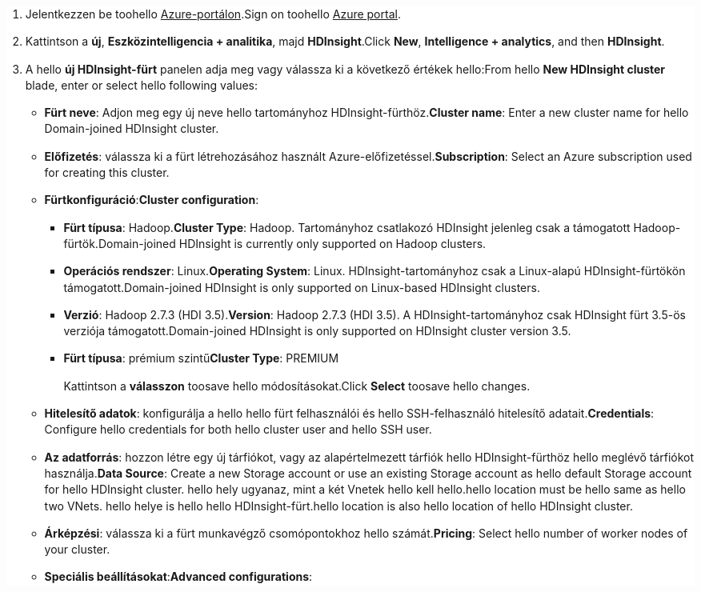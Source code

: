 1. <span data-ttu-id="bf9d8-204">Jelentkezzen be toohello [Azure-portálon](https://portal.azure.com).</span><span class="sxs-lookup"><span data-stu-id="bf9d8-204">Sign on toohello [Azure portal](https://portal.azure.com).</span></span>
2. <span data-ttu-id="bf9d8-205">Kattintson a **új**, **Eszközintelligencia + analitika**, majd **HDInsight**.</span><span class="sxs-lookup"><span data-stu-id="bf9d8-205">Click **New**, **Intelligence + analytics**, and then **HDInsight**.</span></span>
3. <span data-ttu-id="bf9d8-206">A hello **új HDInsight-fürt** panelen adja meg vagy válassza ki a következő értékek hello:</span><span class="sxs-lookup"><span data-stu-id="bf9d8-206">From hello **New HDInsight cluster** blade, enter or select hello following values:</span></span>
   
   * <span data-ttu-id="bf9d8-207">**Fürt neve**: Adjon meg egy új neve hello tartományhoz HDInsight-fürthöz.</span><span class="sxs-lookup"><span data-stu-id="bf9d8-207">**Cluster name**: Enter a new cluster name for hello Domain-joined HDInsight cluster.</span></span>
   * <span data-ttu-id="bf9d8-208">**Előfizetés**: válassza ki a fürt létrehozásához használt Azure-előfizetéssel.</span><span class="sxs-lookup"><span data-stu-id="bf9d8-208">**Subscription**: Select an Azure subscription used for creating this cluster.</span></span>
   * <span data-ttu-id="bf9d8-209">**Fürtkonfiguráció**:</span><span class="sxs-lookup"><span data-stu-id="bf9d8-209">**Cluster configuration**:</span></span>
     
     * <span data-ttu-id="bf9d8-210">**Fürt típusa**: Hadoop.</span><span class="sxs-lookup"><span data-stu-id="bf9d8-210">**Cluster Type**: Hadoop.</span></span> <span data-ttu-id="bf9d8-211">Tartományhoz csatlakozó HDInsight jelenleg csak a támogatott Hadoop-fürtök.</span><span class="sxs-lookup"><span data-stu-id="bf9d8-211">Domain-joined HDInsight is currently only supported on Hadoop clusters.</span></span>
     * <span data-ttu-id="bf9d8-212">**Operációs rendszer**: Linux.</span><span class="sxs-lookup"><span data-stu-id="bf9d8-212">**Operating System**: Linux.</span></span>  <span data-ttu-id="bf9d8-213">HDInsight-tartományhoz csak a Linux-alapú HDInsight-fürtökön támogatott.</span><span class="sxs-lookup"><span data-stu-id="bf9d8-213">Domain-joined HDInsight is only supported on Linux-based HDInsight clusters.</span></span>
     * <span data-ttu-id="bf9d8-214">**Verzió**: Hadoop 2.7.3 (HDI 3.5).</span><span class="sxs-lookup"><span data-stu-id="bf9d8-214">**Version**: Hadoop 2.7.3 (HDI 3.5).</span></span> <span data-ttu-id="bf9d8-215">A HDInsight-tartományhoz csak HDInsight fürt 3.5-ös verziója támogatott.</span><span class="sxs-lookup"><span data-stu-id="bf9d8-215">Domain-joined HDInsight is only supported on HDInsight cluster version 3.5.</span></span>
     * <span data-ttu-id="bf9d8-216">**Fürt típusa**: prémium szintű</span><span class="sxs-lookup"><span data-stu-id="bf9d8-216">**Cluster Type**: PREMIUM</span></span>
       
       <span data-ttu-id="bf9d8-217">Kattintson a **válasszon** toosave hello módosításokat.</span><span class="sxs-lookup"><span data-stu-id="bf9d8-217">Click **Select** toosave hello changes.</span></span>
   * <span data-ttu-id="bf9d8-218">**Hitelesítő adatok**: konfigurálja a hello hello fürt felhasználói és hello SSH-felhasználó hitelesítő adatait.</span><span class="sxs-lookup"><span data-stu-id="bf9d8-218">**Credentials**: Configure hello credentials for both hello cluster user and hello SSH user.</span></span>
   * <span data-ttu-id="bf9d8-219">**Az adatforrás**: hozzon létre egy új tárfiókot, vagy az alapértelmezett tárfiók hello HDInsight-fürthöz hello meglévő tárfiókot használja.</span><span class="sxs-lookup"><span data-stu-id="bf9d8-219">**Data Source**: Create a new Storage account or use an existing Storage account as hello default Storage account for hello HDInsight cluster.</span></span> <span data-ttu-id="bf9d8-220">hello hely ugyanaz, mint a két Vnetek hello kell hello.</span><span class="sxs-lookup"><span data-stu-id="bf9d8-220">hello location must be hello same as hello two VNets.</span></span>  <span data-ttu-id="bf9d8-221">hello helye is hello hello HDInsight-fürt.</span><span class="sxs-lookup"><span data-stu-id="bf9d8-221">hello location is also hello location of hello HDInsight cluster.</span></span>
   * <span data-ttu-id="bf9d8-222">**Árképzési**: válassza ki a fürt munkavégző csomópontokhoz hello számát.</span><span class="sxs-lookup"><span data-stu-id="bf9d8-222">**Pricing**: Select hello number of worker nodes of your cluster.</span></span>
   * <span data-ttu-id="bf9d8-223">**Speciális beállításokat**:</span><span class="sxs-lookup"><span data-stu-id="bf9d8-223">**Advanced configurations**:</span></span> 
     